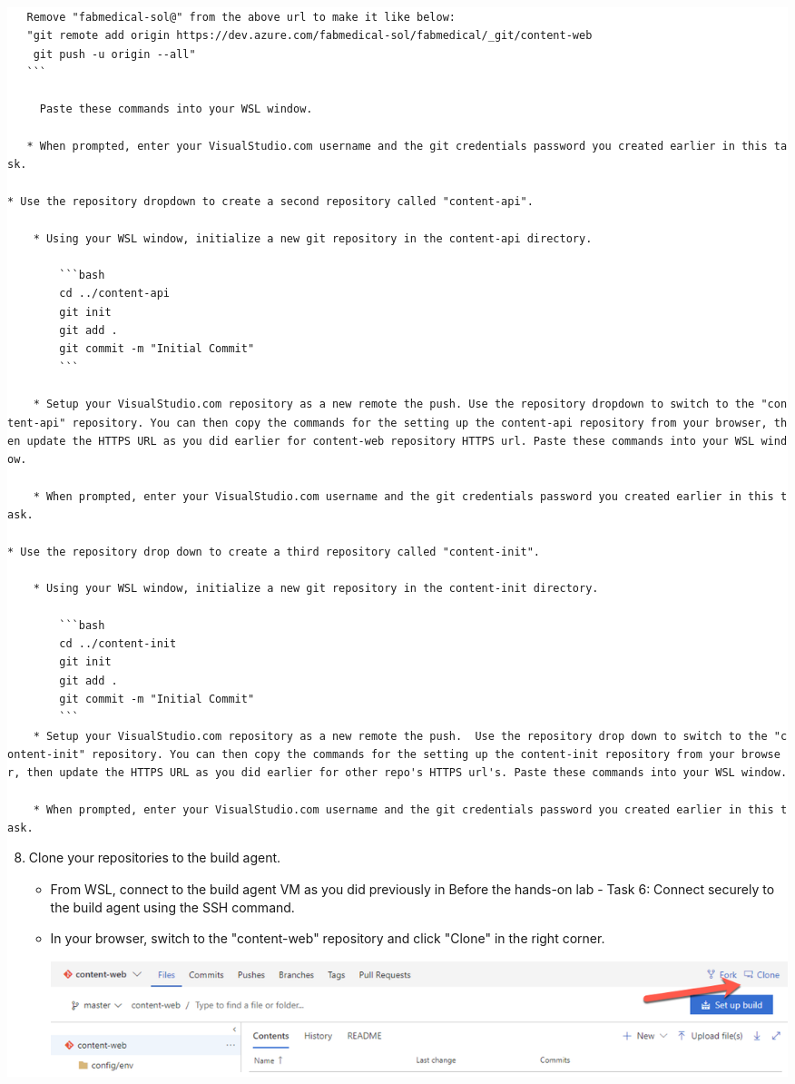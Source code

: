        Remove "fabmedical-sol@" from the above url to make it like below:
       "git remote add origin https://dev.azure.com/fabmedical-sol/fabmedical/_git/content-web
        git push -u origin --all"
       ```
        
         Paste these commands into your WSL window.
        
       * When prompted, enter your VisualStudio.com username and the git credentials password you created earlier in this task.
        
    * Use the repository dropdown to create a second repository called "content-api".
    
        * Using your WSL window, initialize a new git repository in the content-api directory.
        
            ```bash
            cd ../content-api
            git init
            git add .
            git commit -m "Initial Commit"
            ```
            
        * Setup your VisualStudio.com repository as a new remote the push. Use the repository dropdown to switch to the "content-api" repository. You can then copy the commands for the setting up the content-api repository from your browser, then update the HTTPS URL as you did earlier for content-web repository HTTPS url. Paste these commands into your WSL window.
        
        * When prompted, enter your VisualStudio.com username and the git credentials password you created earlier in this task.
        
    * Use the repository drop down to create a third repository called "content-init".
    
        * Using your WSL window, initialize a new git repository in the content-init directory.
        
            ```bash
            cd ../content-init
            git init
            git add .
            git commit -m "Initial Commit"
            ```
        * Setup your VisualStudio.com repository as a new remote the push.  Use the repository drop down to switch to the "content-init" repository. You can then copy the commands for the setting up the content-init repository from your browser, then update the HTTPS URL as you did earlier for other repo's HTTPS url's. Paste these commands into your WSL window.
        
        * When prompted, enter your VisualStudio.com username and the git credentials password you created earlier in this task.

8.  Clone your repositories to the build agent.

    * From WSL, connect to the build agent VM as you did previously in Before the hands-on lab - Task 6: Connect securely to the build agent using the SSH command.

    * In your browser, switch to the "content-web" repository and click "Clone" in the right corner.

        ![This is a screenshot of the content-web repository page with the Clone button indicated.](media/b4-image51.png)
